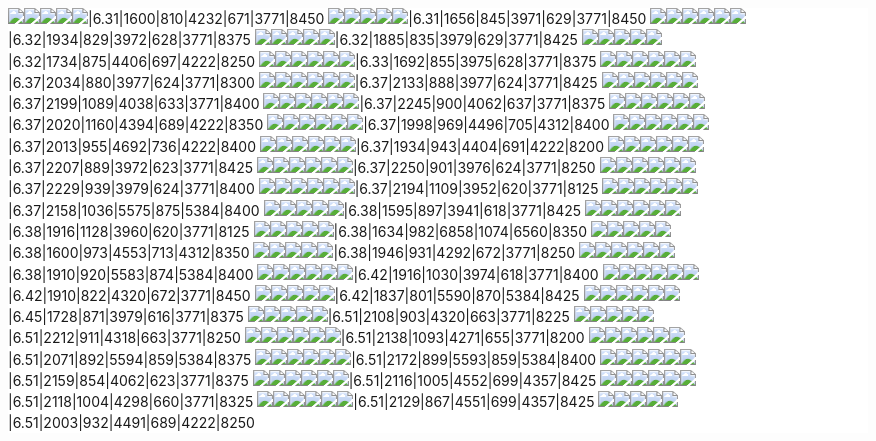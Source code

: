![](/item/3091.png)![](/item/3156.png)![](/item/1053.png)![](/item/1055.png)![](/item/3006.png)|6.31|1600|810|4232|671|3771|8450
![](/item/3087.png)![](/item/3095.png)![](/item/1053.png)![](/item/1055.png)![](/item/3006.png)|6.31|1656|845|3971|629|3771|8450
![](/item/6676.png)![](/item/3046.png)![](/item/1053.png)![](/item/1055.png)![](/item/1037.png)![](/item/1036.png)|6.32|1934|829|3972|628|3771|8375
![](/item/3046.png)![](/item/3031.png)![](/item/1053.png)![](/item/1055.png)![](/item/1037.png)|6.32|1885|835|3979|629|3771|8425
![](/item/3046.png)![](/item/6609.png)![](/item/1053.png)![](/item/1055.png)![](/item/1038.png)|6.32|1734|875|4406|697|4222|8250
![](/item/3087.png)![](/item/3046.png)![](/item/1053.png)![](/item/1055.png)![](/item/1037.png)![](/item/1036.png)|6.33|1692|855|3975|628|3771|8375
![](/item/3031.png)![](/item/3508.png)![](/item/1001.png)![](/item/1053.png)![](/item/1055.png)![](/item/1036.png)|6.37|2034|880|3977|624|3771|8300
![](/item/6676.png)![](/item/3508.png)![](/item/1001.png)![](/item/1053.png)![](/item/1055.png)![](/item/1037.png)|6.37|2133|888|3977|624|3771|8425
![](/item/6695.png)![](/item/3074.png)![](/item/1001.png)![](/item/1055.png)![](/item/1038.png)![](/item/1036.png)|6.37|2199|1089|4038|633|3771|8400
![](/item/6676.png)![](/item/3074.png)![](/item/1001.png)![](/item/1055.png)![](/item/1037.png)![](/item/1036.png)|6.37|2245|900|4062|637|3771|8375
![](/item/6695.png)![](/item/6609.png)![](/item/1001.png)![](/item/1053.png)![](/item/1055.png)![](/item/1038.png)|6.37|2020|1160|4394|689|4222|8350
![](/item/3033.png)![](/item/3161.png)![](/item/1001.png)![](/item/1053.png)![](/item/1055.png)![](/item/1036.png)|6.37|1998|969|4496|705|4312|8400
![](/item/3072.png)![](/item/6609.png)![](/item/1001.png)![](/item/1055.png)![](/item/1038.png)![](/item/1036.png)|6.37|2013|955|4692|736|4222|8400
![](/item/3031.png)![](/item/6609.png)![](/item/1001.png)![](/item/1053.png)![](/item/1055.png)![](/item/1036.png)|6.37|1934|943|4404|691|4222|8200
![](/item/6676.png)![](/item/3004.png)![](/item/1001.png)![](/item/1053.png)![](/item/1055.png)![](/item/1037.png)|6.37|2207|889|3972|623|3771|8425
![](/item/6676.png)![](/item/3179.png)![](/item/1001.png)![](/item/1053.png)![](/item/1055.png)![](/item/1038.png)|6.37|2250|901|3976|624|3771|8250
![](/item/6676.png)![](/item/3031.png)![](/item/1001.png)![](/item/1053.png)![](/item/1055.png)![](/item/1036.png)|6.37|2229|939|3979|624|3771|8400
![](/item/6676.png)![](/item/6695.png)![](/item/1001.png)![](/item/1053.png)![](/item/1055.png)![](/item/1037.png)|6.37|2194|1109|3952|620|3771|8125
![](/item/3033.png)![](/item/6673.png)![](/item/1001.png)![](/item/1055.png)![](/item/1038.png)![](/item/1036.png)|6.37|2158|1036|5575|875|5384|8400
![](/item/3091.png)![](/item/3094.png)![](/item/1053.png)![](/item/1055.png)![](/item/1037.png)|6.38|1595|897|3941|618|3771|8425
![](/item/6695.png)![](/item/3087.png)![](/item/1001.png)![](/item/1053.png)![](/item/1055.png)![](/item/1037.png)|6.38|1916|1128|3960|620|3771|8125
![](/item/3153.png)![](/item/3026.png)![](/item/1001.png)![](/item/1055.png)![](/item/1038.png)|6.38|1634|982|6858|1074|6560|8350
![](/item/3153.png)![](/item/6035.png)![](/item/1001.png)![](/item/1055.png)![](/item/1038.png)|6.38|1600|973|4553|713|4312|8350
![](/item/3087.png)![](/item/3072.png)![](/item/1001.png)![](/item/1055.png)![](/item/1038.png)|6.38|1946|931|4292|672|3771|8250
![](/item/3087.png)![](/item/6673.png)![](/item/1001.png)![](/item/1055.png)![](/item/1038.png)![](/item/1036.png)|6.38|1910|920|5583|874|5384|8400
![](/item/6695.png)![](/item/3046.png)![](/item/1053.png)![](/item/1055.png)![](/item/1038.png)![](/item/1036.png)|6.42|1916|1030|3974|618|3771|8400
![](/item/3046.png)![](/item/3072.png)![](/item/1055.png)![](/item/1038.png)![](/item/1036.png)![](/item/1036.png)|6.42|1910|822|4320|672|3771|8450
![](/item/3046.png)![](/item/6673.png)![](/item/1055.png)![](/item/1038.png)![](/item/1037.png)|6.42|1837|801|5590|870|5384|8425
![](/item/3046.png)![](/item/3095.png)![](/item/1053.png)![](/item/1055.png)![](/item/1037.png)![](/item/1036.png)|6.45|1728|871|3979|616|3771|8375
![](/item/3031.png)![](/item/3072.png)![](/item/1001.png)![](/item/1055.png)![](/item/1037.png)|6.51|2108|903|4320|663|3771|8225
![](/item/6676.png)![](/item/3072.png)![](/item/1001.png)![](/item/1055.png)![](/item/1038.png)|6.51|2212|911|4318|663|3771|8250
![](/item/6695.png)![](/item/3072.png)![](/item/1001.png)![](/item/1055.png)![](/item/1038.png)![](/item/1036.png)|6.51|2138|1093|4271|655|3771|8200
![](/item/3031.png)![](/item/6673.png)![](/item/1001.png)![](/item/1055.png)![](/item/1037.png)![](/item/1036.png)|6.51|2071|892|5594|859|5384|8375
![](/item/6676.png)![](/item/6673.png)![](/item/1001.png)![](/item/1055.png)![](/item/1038.png)![](/item/1036.png)|6.51|2172|899|5593|859|5384|8400
![](/item/3074.png)![](/item/6696.png)![](/item/1001.png)![](/item/1055.png)![](/item/1037.png)![](/item/1036.png)|6.51|2159|854|4062|623|3771|8375
![](/item/3033.png)![](/item/3814.png)![](/item/1001.png)![](/item/1053.png)![](/item/1055.png)![](/item/1037.png)|6.51|2116|1005|4552|699|4357|8425
![](/item/3033.png)![](/item/3156.png)![](/item/1001.png)![](/item/1053.png)![](/item/1055.png)![](/item/1037.png)|6.51|2118|1004|4298|660|3771|8325
![](/item/6676.png)![](/item/3814.png)![](/item/1001.png)![](/item/1053.png)![](/item/1055.png)![](/item/1037.png)|6.51|2129|867|4551|699|4357|8425
![](/item/3074.png)![](/item/6609.png)![](/item/1001.png)![](/item/1055.png)![](/item/1038.png)|6.51|2003|932|4491|689|4222|8250